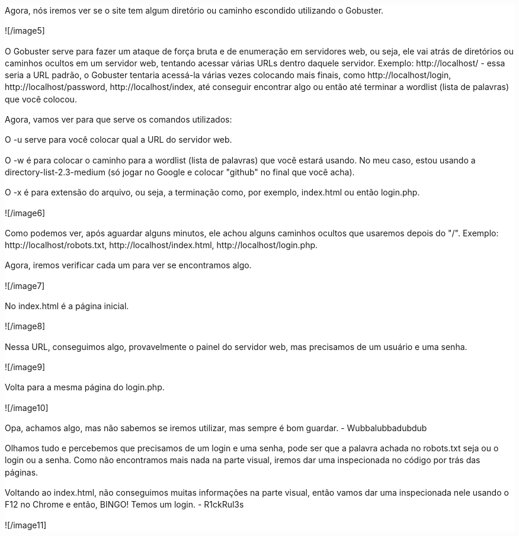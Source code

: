 Agora, nós iremos ver se o site tem algum diretório ou caminho escondido utilizando o Gobuster.

![/image5]

O Gobuster serve para fazer um ataque de força bruta e de enumeração em servidores web, ou seja, ele vai atrás de diretórios ou caminhos ocultos em um servidor web, tentando acessar várias URLs dentro daquele servidor. Exemplo: http://localhost/ - essa seria a URL padrão, o Gobuster tentaria acessá-la várias vezes colocando mais finais, como http://localhost/login, http://localhost/password, http://localhost/index, até conseguir encontrar algo ou então até terminar a wordlist (lista de palavras) que você colocou.

Agora, vamos ver para que serve os comandos utilizados:

O -u serve para você colocar qual a URL do servidor web.

O -w é para colocar o caminho para a wordlist (lista de palavras) que você estará usando. No meu caso, estou usando a directory-list-2.3-medium (só jogar no Google e colocar "github" no final que você acha).

O -x é para extensão do arquivo, ou seja, a terminação como, por exemplo, index.html ou então login.php.

![/image6]

Como podemos ver, após aguardar alguns minutos, ele achou alguns caminhos ocultos que usaremos depois do "/". Exemplo: http://localhost/robots.txt, http://localhost/index.html, http://localhost/login.php.

Agora, iremos verificar cada um para ver se encontramos algo.

![/image7]

No index.html é a página inicial.

![/image8]

Nessa URL, conseguimos algo, provavelmente o painel do servidor web, mas precisamos de um usuário e uma senha.

![/image9]

Volta para a mesma página do login.php.

![/image10]

Opa, achamos algo, mas não sabemos se iremos utilizar, mas sempre é bom guardar. - Wubbalubbadubdub

Olhamos tudo e percebemos que precisamos de um login e uma senha, pode ser que a palavra achada no robots.txt seja ou o login ou a senha. Como não encontramos mais nada na parte visual, iremos dar uma inspecionada no código por trás das páginas.

Voltando ao index.html, não conseguimos muitas informações na parte visual, então vamos dar uma inspecionada nele usando o F12 no Chrome e então, BINGO! Temos um login. - R1ckRul3s

![/image11]
